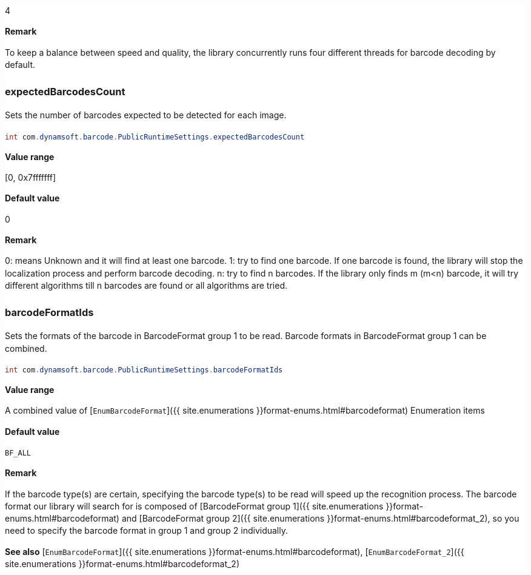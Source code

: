 4

**Remark**

To keep a balance between speed and quality, the library concurrently runs four different threads for barcode decoding by default.

### expectedBarcodesCount

Sets the number of barcodes expected to be detected for each image.

```java
int com.dynamsoft.barcode.PublicRuntimeSettings.expectedBarcodesCount
```

**Value range**

[0, 0x7fffffff]

**Default value**

0

**Remark**

0: means Unknown and it will find at least one barcode. 1: try to find one barcode. If one barcode is found, the library will stop the localization process and perform barcode decoding. n: try to find n barcodes. If the library only finds m (m<n) barcode, it will try different algorithms till n barcodes are found or all algorithms are tried.

### barcodeFormatIds

Sets the formats of the barcode in BarcodeFormat group 1 to be read. Barcode formats in BarcodeFormat group 1 can be combined.

```java
int com.dynamsoft.barcode.PublicRuntimeSettings.barcodeFormatIds
```

**Value range**

A combined value of [`EnumBarcodeFormat`]({{ site.enumerations }}format-enums.html#barcodeformat) Enumeration items

**Default value**

`BF_ALL`

**Remark**

If the barcode type(s) are certain, specifying the barcode type(s) to be read will speed up the recognition process. The barcode format our library will search for is composed of [BarcodeFormat group 1]({{ site.enumerations }}format-enums.html#barcodeformat) and [BarcodeFormat group 2]({{ site.enumerations }}format-enums.html#barcodeformat_2), so you need to specify the barcode format in group 1 and group 2 individually.

**See also**
    [`EnumBarcodeFormat`]({{ site.enumerations }}format-enums.html#barcodeformat), [`EnumBarcodeFormat_2`]({{ site.enumerations }}format-enums.html#barcodeformat_2)
